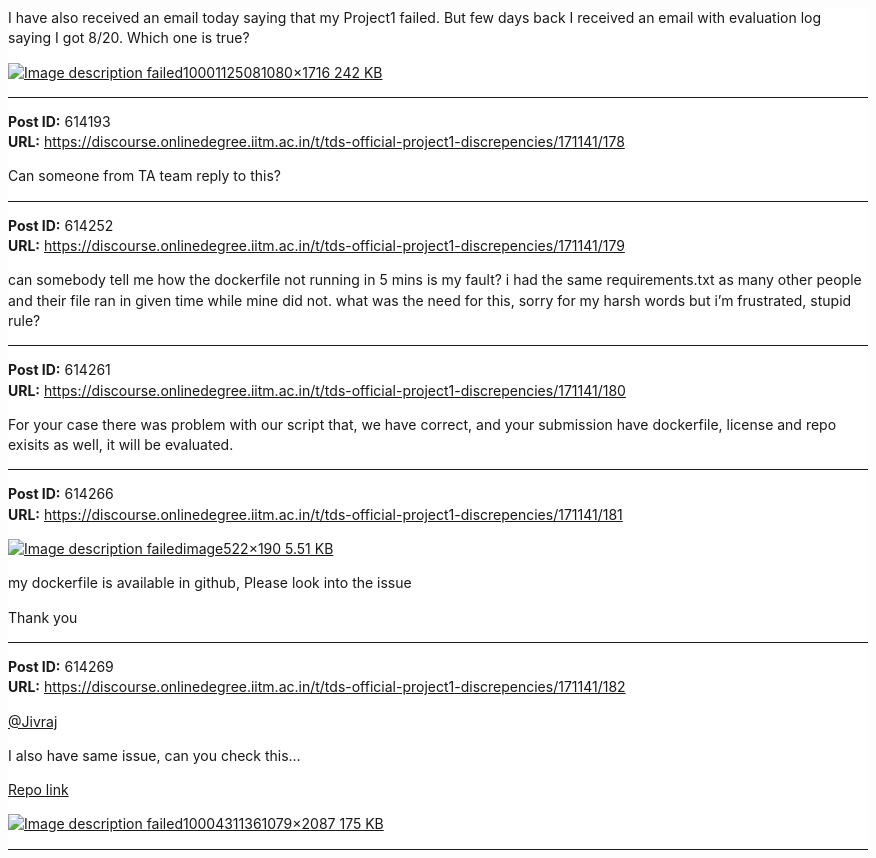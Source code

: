 
I have also received an email today saying that my Project1 failed. But few days back I received an email with evaluation log saying I got 8/20. Which one is true?


[![Image description failed](https://europe1.discourse-cdn.com/flex013/uploads/iitm/optimized/3X/4/5/459244734bb379e3b318b5cc687ad47358f764bc_2_314x500.jpeg)10001125081080×1716 242 KB](https://europe1.discourse-cdn.com/flex013/uploads/iitm/original/3X/4/5/459244734bb379e3b318b5cc687ad47358f764bc.jpeg)

---
**Post ID:** 614193  
**URL:** https://discourse.onlinedegree.iitm.ac.in/t/tds-official-project1-discrepencies/171141/178  

Can someone from TA team reply to this?

---
**Post ID:** 614252  
**URL:** https://discourse.onlinedegree.iitm.ac.in/t/tds-official-project1-discrepencies/171141/179  

can somebody tell me how the dockerfile not running in 5 mins is my fault? i had the same requirements.txt as many other people and their file ran in given time while mine did not. what was the need for this, sorry for my harsh words but i’m frustrated, stupid rule?

---
**Post ID:** 614261  
**URL:** https://discourse.onlinedegree.iitm.ac.in/t/tds-official-project1-discrepencies/171141/180  

For your case there was problem with our script that, we have correct, and your submission have dockerfile, license and repo exisits as well, it will be evaluated.

---
**Post ID:** 614266  
**URL:** https://discourse.onlinedegree.iitm.ac.in/t/tds-official-project1-discrepencies/171141/181  

[![Image description failed](https://europe1.discourse-cdn.com/flex013/uploads/iitm/original/3X/1/f/1fedb48b369376de753a03a5286bc7e16a317dbd.png)image522×190 5.51 KB](https://europe1.discourse-cdn.com/flex013/uploads/iitm/original/3X/1/f/1fedb48b369376de753a03a5286bc7e16a317dbd.png)


my dockerfile is available in github, Please look into the issue


Thank you

---
**Post ID:** 614269  
**URL:** https://discourse.onlinedegree.iitm.ac.in/t/tds-official-project1-discrepencies/171141/182  

[@Jivraj](/u/jivraj)


I also have same issue, can you check this…


[Repo link](https://github.com/21f3001076/TDS_Project_1)


[![Image description failed](https://europe1.discourse-cdn.com/flex013/uploads/iitm/optimized/3X/0/2/0284e9e1646abcf1a2b8e0720b33dcd4d483e301_2_258x500.jpeg)10004311361079×2087 175 KB](https://europe1.discourse-cdn.com/flex013/uploads/iitm/original/3X/0/2/0284e9e1646abcf1a2b8e0720b33dcd4d483e301.jpeg)

---